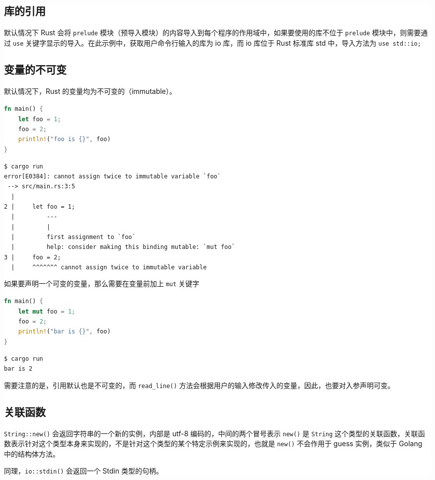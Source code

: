 ## 库的引用

默认情况下 Rust 会将 `prelude` 模块（预导入模块）的内容导入到每个程序的作用域中，如果要使用的库不位于 `prelude` 模块中，则需要通过 `use` 关键字显示的导入。在此示例中，获取用户命令行输入的库为 io 库，而 io 库位于 Rust 标准库 std 中，导入方法为 `use std::io;` 

## 变量的不可变

默认情况下，Rust 的变量均为不可变的（immutable）。

```rust
fn main() {
    let foo = 1;
    foo = 2;
    println!("foo is {}", foo)
}
```

```shell
$ cargo run
error[E0384]: cannot assign twice to immutable variable `foo`
 --> src/main.rs:3:5
  |
2 |     let foo = 1;
  |         ---
  |         |
  |         first assignment to `foo`
  |         help: consider making this binding mutable: `mut foo`
3 |     foo = 2;
  |     ^^^^^^^ cannot assign twice to immutable variable
```

如果要声明一个可变的变量，那么需要在变量前加上 `mut` 关键字

```rust
fn main() {
    let mut foo = 1;
    foo = 2;
    println!("bar is {}", foo)
}
```

```shell
$ cargo run
bar is 2
```

需要注意的是，引用默认也是不可变的，而 `read_line()` 方法会根据用户的输入修改传入的变量，因此，也要对入参声明可变。

## 关联函数

`String::new()` 会返回字符串的一个新的实例，内部是 utf-8 编码的，中间的两个冒号表示 `new()` 是 `String` 这个类型的关联函数，关联函数表示针对这个类型本身来实现的，不是针对这个类型的某个特定示例来实现的，也就是 `new()` 不会作用于 guess 实例，类似于 Golang 中的结构体方法。

同理，`io::stdin()` 会返回一个 Stdin 类型的句柄。
